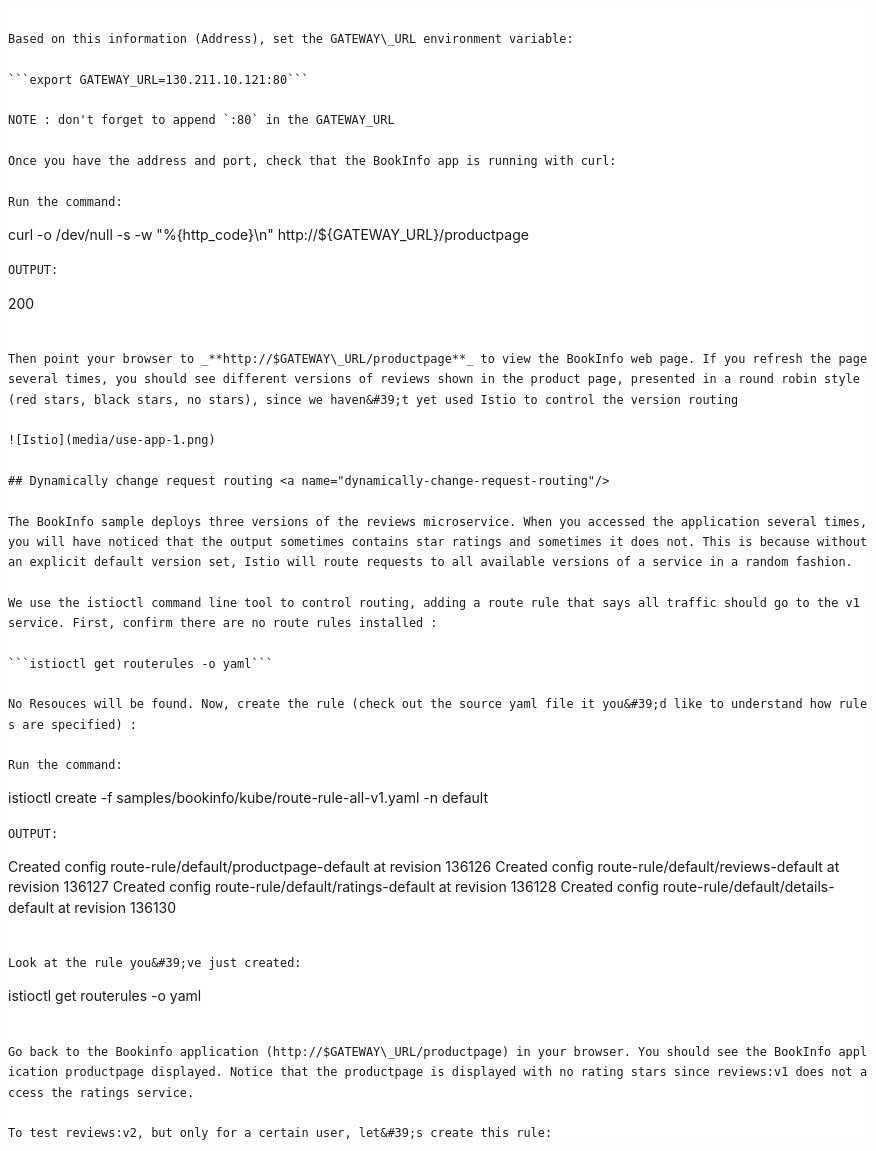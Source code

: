 ```

Based on this information (Address), set the GATEWAY\_URL environment variable:

```export GATEWAY_URL=130.211.10.121:80```

NOTE : don't forget to append `:80` in the GATEWAY_URL

Once you have the address and port, check that the BookInfo app is running with curl:

Run the command:
```
curl -o /dev/null -s -w "%{http_code}\n" http://${GATEWAY_URL}/productpage
```
OUTPUT:
```
200
```

Then point your browser to _**http://$GATEWAY\_URL/productpage**_ to view the BookInfo web page. If you refresh the page several times, you should see different versions of reviews shown in the product page, presented in a round robin style (red stars, black stars, no stars), since we haven&#39;t yet used Istio to control the version routing

![Istio](media/use-app-1.png)

## Dynamically change request routing <a name="dynamically-change-request-routing"/>

The BookInfo sample deploys three versions of the reviews microservice. When you accessed the application several times, you will have noticed that the output sometimes contains star ratings and sometimes it does not. This is because without an explicit default version set, Istio will route requests to all available versions of a service in a random fashion.

We use the istioctl command line tool to control routing, adding a route rule that says all traffic should go to the v1 service. First, confirm there are no route rules installed :

```istioctl get routerules -o yaml```

No Resouces will be found. Now, create the rule (check out the source yaml file it you&#39;d like to understand how rules are specified) :

Run the command:
```
istioctl create -f samples/bookinfo/kube/route-rule-all-v1.yaml -n default
```
OUTPUT:
```
Created config route-rule/default/productpage-default at revision 136126
Created config route-rule/default/reviews-default at revision 136127
Created config route-rule/default/ratings-default at revision 136128
Created config route-rule/default/details-default at revision 136130
```

Look at the rule you&#39;ve just created:

```
istioctl get routerules -o yaml
```

Go back to the Bookinfo application (http://$GATEWAY\_URL/productpage) in your browser. You should see the BookInfo application productpage displayed. Notice that the productpage is displayed with no rating stars since reviews:v1 does not access the ratings service.

To test reviews:v2, but only for a certain user, let&#39;s create this rule:

```